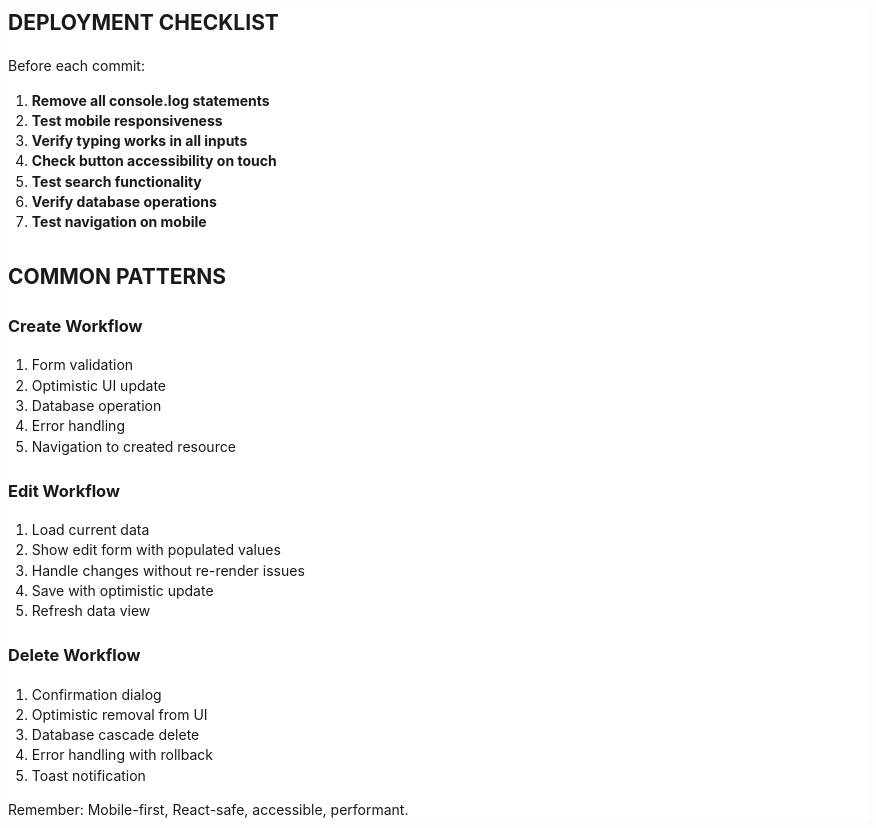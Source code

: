 ## DEPLOYMENT CHECKLIST

Before each commit:
1. **Remove all console.log statements**
2. **Test mobile responsiveness**
3. **Verify typing works in all inputs**
4. **Check button accessibility on touch**
5. **Test search functionality**
6. **Verify database operations**
7. **Test navigation on mobile**

## COMMON PATTERNS

### Create Workflow
1. Form validation
2. Optimistic UI update
3. Database operation
4. Error handling
5. Navigation to created resource

### Edit Workflow
1. Load current data
2. Show edit form with populated values
3. Handle changes without re-render issues
4. Save with optimistic update
5. Refresh data view

### Delete Workflow
1. Confirmation dialog
2. Optimistic removal from UI
3. Database cascade delete
4. Error handling with rollback
5. Toast notification

Remember: Mobile-first, React-safe, accessible, performant.